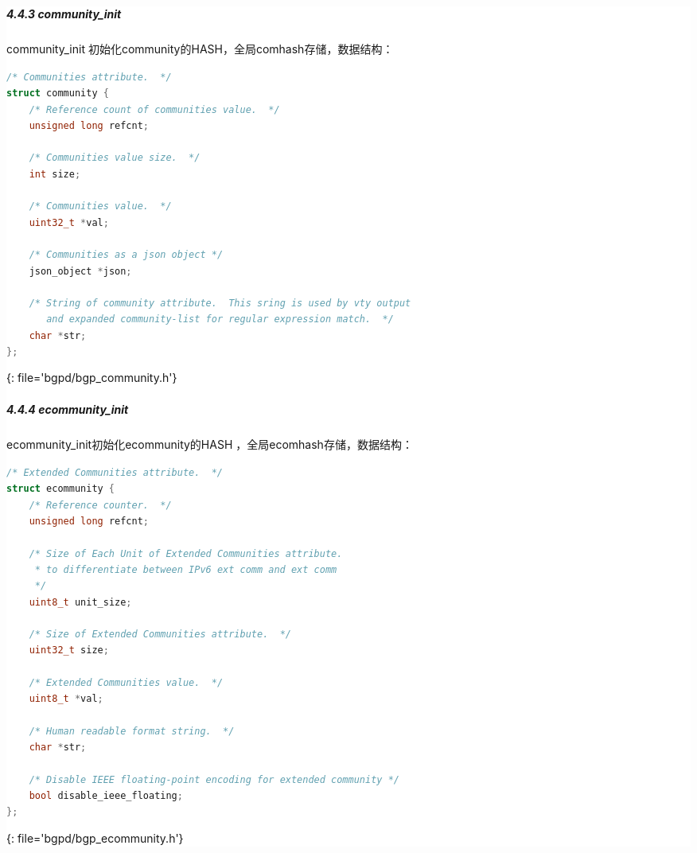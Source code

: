 ##### 4.4.3 community_init
community_init 初始化community的HASH，全局comhash存储，数据结构：
```c
/* Communities attribute.  */
struct community {
	/* Reference count of communities value.  */
	unsigned long refcnt;

	/* Communities value size.  */
	int size;

	/* Communities value.  */
	uint32_t *val;

	/* Communities as a json object */
	json_object *json;

	/* String of community attribute.  This sring is used by vty output
	   and expanded community-list for regular expression match.  */
	char *str;
};
```
{: file='bgpd/bgp_community.h'}

##### 4.4.4 ecommunity_init
ecommunity_init初始化ecommunity的HASH ，全局ecomhash存储，数据结构：
```c
/* Extended Communities attribute.  */
struct ecommunity {
	/* Reference counter.  */
	unsigned long refcnt;

	/* Size of Each Unit of Extended Communities attribute.
	 * to differentiate between IPv6 ext comm and ext comm
	 */
	uint8_t unit_size;

	/* Size of Extended Communities attribute.  */
	uint32_t size;

	/* Extended Communities value.  */
	uint8_t *val;

	/* Human readable format string.  */
	char *str;

	/* Disable IEEE floating-point encoding for extended community */
	bool disable_ieee_floating;
};
```
{: file='bgpd/bgp_ecommunity.h'}
